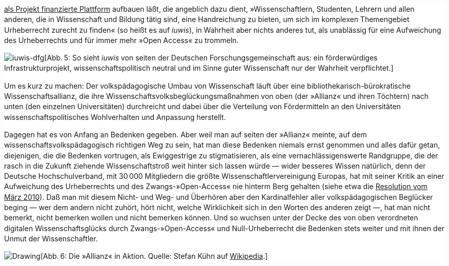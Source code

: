 [als Projekt finanzierte Plattform](http://gepris.dfg.de/gepris/projekt/110181624) aufbauen
läßt, die angeblich dazu dient, »Wissenschaftlern, Studenten,
Lehrern und allen anderen, die in Wissenschaft und Bildung tätig
sind, eine Handreichung zu bieten, um sich im komplexen
Themengebiet Urheberrecht zurecht zu finden« (so heißt es auf
*iuwis*), in Wahrheit aber nichts anderes tut, als unablässig für
eine Aufweichung des Urheberrechts und für immer mehr »Open
Access« zu trommeln.

![iuwis-dfg](/5artikel/material/iuwis-dfg-foerderung-gepris-2016-12-04.png)[Abb.&thinsp;5:
So sieht *iuwis* von seiten der Deutschen Forschungsgemeinschaft
aus: ein förderwürdiges Infrastrukturprojekt,
wissenschaftspolitisch neutral und im Sinne guter Wissenschaft
nur der Wahrheit verpflichtet.]

Um es kurz zu machen: Der volkspädagogische Umbau von
Wissenschaft läuft über eine bibliothekarisch-bürokratische
Wissenschaftsallianz, die ihre
Wissenschaftsvolksbeglückungsmaßnahmen von oben (der »Allianz«
und ihren Töchtern) nach unten (den einzelnen Universitäten)
durchreicht und dabei über die Verteilung von Fördermitteln an
den Universitäten wissenschaftspolitisches Wohlverhalten und
Anpassung herstellt.

Dagegen hat es von Anfang an Bedenken gegeben. Aber weil man auf
seiten der »Allianz« meinte, auf dem
wissenschaftsvolkspädagogisch richtigen Weg zu sein, hat man
diese Bedenken niemals ernst genommen und alles dafür getan,
diejenigen, die die Bedenken vortrugen, als Ewiggestrige zu
stigmatisieren, als eine vernachlässigenswerte Randgruppe, die
der rasch in die Zukunft ziehende Wissenschaftstroß weit hinter
sich lassen würde — wider besseres Wissen natürlich, denn der
Deutsche Hochschulverband, mit 30&thinsp;000 Mitgliedern die
größte Wissenschaftlervereinigung Europas, hat mit seiner Kritik
an einer Aufweichung des Urheberrechts und des
Zwangs-»Open-Access« nie hinterm Berg gehalten (siehe etwa
die
[Resolution vom März 2010](https://www.hochschulverband.de/777.html#_)). Daß
man mit diesem Nicht- und Weg- und Überhören aber den
Kardinalfehler aller volkspädagogischen Beglücker beging — wer
dem andern nicht zuhört, hört nicht, welche Wirklichkeit sich in
den Worten des anderen zeigt —, hat man nicht bemerkt, nicht
bemerken wollen und nicht bemerken können. Und so wuchsen unter
der Decke des von oben verordneten digitalen Wissenschaftsglücks
durch Zwangs-»Open-Access« und Null-Urheberrecht die Bedenken
stets weiter und mit ihnen der Unmut der Wissenschaftler.

<img
src="https://upload.wikimedia.org/wikipedia/commons/thumb/5/59/Abrissbirne.jpg/800px-Abrissbirne.jpg"
alt="Drawing" style="width: 350px;"/>[Abb.&thinsp;6: Die
»Allianz« in Aktion. Quelle: Stefan Kühn
auf
[Wikipedia](https://upload.wikimedia.org/wikipedia/commons/5/59/Abrissbirne.jpg).]
